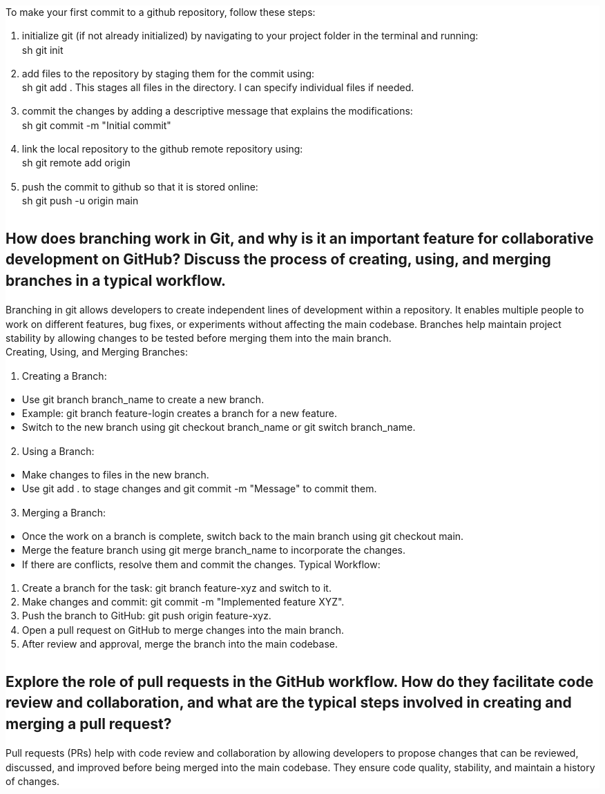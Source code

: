 To make your first commit to a github repository, follow these steps:  

1. initialize git (if not already initialized) by navigating to your project folder in the terminal and running:  
 sh
 git init
  
2. add files to the repository by staging them for the commit using:  
 sh
 git add .
 This stages all files in the directory. I can specify individual files if needed.  

3. commit the changes by adding a descriptive message that explains the modifications:  
   sh
   git commit -m "Initial commit"
   
4. link the local repository to the github remote repository using:  
   sh
   git remote add origin <repository-url>
   
5. push the commit to github so that it is stored online:  
   sh
   git push -u origin main

## How does branching work in Git, and why is it an important feature for collaborative development on GitHub? Discuss the process of creating, using, and merging branches in a typical workflow.
Branching in git allows developers to create independent lines of development within a repository. It enables multiple people to work on different features, bug fixes, or experiments without affecting the main codebase. Branches help maintain project stability by allowing changes to be tested before merging them into the main branch.  
Creating, Using, and Merging Branches:
1.	Creating a Branch:
-	Use git branch branch_name to create a new branch.
-	Example: git branch feature-login creates a branch for a new feature.
-	Switch to the new branch using git checkout branch_name or git switch branch_name.
2.	Using a Branch:
-	Make changes to files in the new branch.
-	Use git add . to stage changes and git commit -m "Message" to commit them.
3.	Merging a Branch:
-	Once the work on a branch is complete, switch back to the main branch using git checkout main.
-	Merge the feature branch using git merge branch_name to incorporate the changes.
-	If there are conflicts, resolve them and commit the changes.
Typical Workflow:
1.	Create a branch for the task: git branch feature-xyz and switch to it.
2.	Make changes and commit: git commit -m "Implemented feature XYZ".
3.	Push the branch to GitHub: git push origin feature-xyz.
4.	Open a pull request on GitHub to merge changes into the main branch.
5.	After review and approval, merge the branch into the main codebase.

## Explore the role of pull requests in the GitHub workflow. How do they facilitate code review and collaboration, and what are the typical steps involved in creating and merging a pull request?
Pull requests (PRs) help with code review and collaboration by allowing developers to propose changes that can be reviewed, discussed, and improved before being merged into the main codebase. They ensure code quality, stability, and maintain a history of changes.
